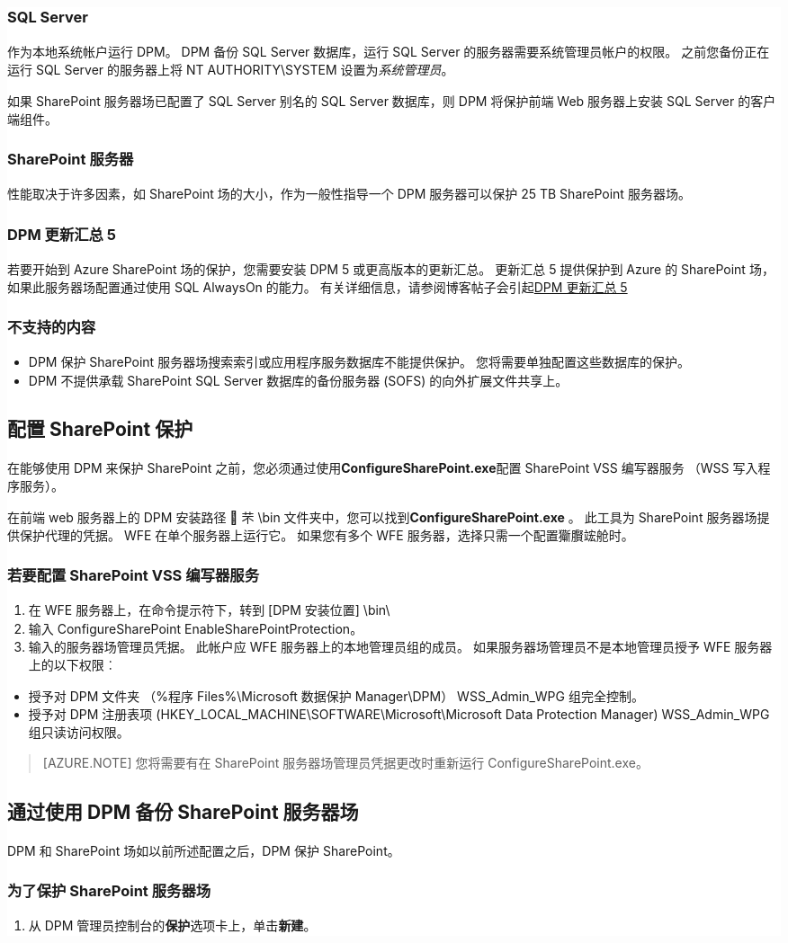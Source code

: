 ### <a name="sql-server"></a>SQL Server
作为本地系统帐户运行 DPM。 DPM 备份 SQL Server 数据库，运行 SQL Server 的服务器需要系统管理员帐户的权限。 之前您备份正在运行 SQL Server 的服务器上将 NT AUTHORITY\SYSTEM 设置为*系统管理员*。

如果 SharePoint 服务器场已配置了 SQL Server 别名的 SQL Server 数据库，则 DPM 将保护前端 Web 服务器上安装 SQL Server 的客户端组件。

### <a name="sharepoint-server"></a>SharePoint 服务器
性能取决于许多因素，如 SharePoint 场的大小，作为一般性指导一个 DPM 服务器可以保护 25 TB SharePoint 服务器场。

### <a name="dpm-update-rollup-5"></a>DPM 更新汇总 5
若要开始到 Azure SharePoint 场的保护，您需要安装 DPM 5 或更高版本的更新汇总。 更新汇总 5 提供保护到 Azure 的 SharePoint 场，如果此服务器场配置通过使用 SQL AlwaysOn 的能力。
有关详细信息，请参阅博客帖子会引起[DPM 更新汇总 5]( http://blogs.technet.com/b/dpm/archive/2015/02/11/update-rollup-5-for-system-center-2012-r2-data-protection-manager-is-now-available.aspx)

### <a name="whats-not-supported"></a>不支持的内容
- DPM 保护 SharePoint 服务器场搜索索引或应用程序服务数据库不能提供保护。 您将需要单独配置这些数据库的保护。
- DPM 不提供承载 SharePoint SQL Server 数据库的备份服务器 (SOFS) 的向外扩展文件共享上。

## <a name="configure-sharepoint-protection"></a>配置 SharePoint 保护
在能够使用 DPM 来保护 SharePoint 之前，您必须通过使用**ConfigureSharePoint.exe**配置 SharePoint VSS 编写器服务 （WSS 写入程序服务）。

在前端 web 服务器上的 DPM 安装路径  芣 \bin 文件夹中，您可以找到**ConfigureSharePoint.exe** 。 此工具为 SharePoint 服务器场提供保护代理的凭据。 WFE 在单个服务器上运行它。 如果您有多个 WFE 服务器，选择只需一个配置玂臔竤舱时。

### <a name="to-configure-the-sharepoint-vss-writer-service"></a>若要配置 SharePoint VSS 编写器服务
1. 在 WFE 服务器上，在命令提示符下，转到 [DPM 安装位置] \bin\
2. 输入 ConfigureSharePoint EnableSharePointProtection。
3. 输入的服务器场管理员凭据。 此帐户应 WFE 服务器上的本地管理员组的成员。 如果服务器场管理员不是本地管理员授予 WFE 服务器上的以下权限︰
  - 授予对 DPM 文件夹 （%程序 Files%\Microsoft 数据保护 Manager\DPM） WSS_Admin_WPG 组完全控制。
  - 授予对 DPM 注册表项 (HKEY_LOCAL_MACHINE\SOFTWARE\Microsoft\Microsoft Data Protection Manager) WSS_Admin_WPG 组只读访问权限。

>[AZURE.NOTE] 您将需要有在 SharePoint 服务器场管理员凭据更改时重新运行 ConfigureSharePoint.exe。

## <a name="back-up-a-sharepoint-farm-by-using-dpm"></a>通过使用 DPM 备份 SharePoint 服务器场
DPM 和 SharePoint 场如以前所述配置之后，DPM 保护 SharePoint。

### <a name="to-protect-a-sharepoint-farm"></a>为了保护 SharePoint 服务器场
1. 从 DPM 管理员控制台的**保护**选项卡上，单击**新建**。